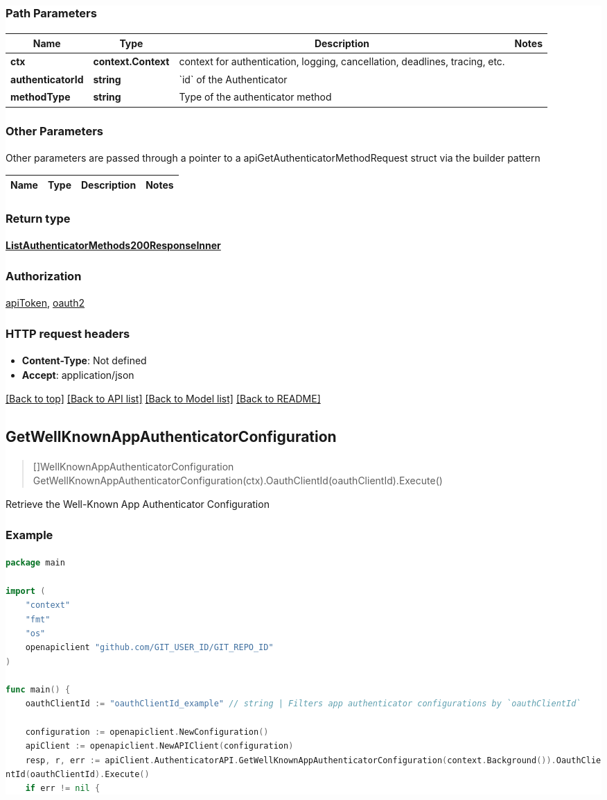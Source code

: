 ### Path Parameters


Name | Type | Description  | Notes
------------- | ------------- | ------------- | -------------
**ctx** | **context.Context** | context for authentication, logging, cancellation, deadlines, tracing, etc.
**authenticatorId** | **string** | &#x60;id&#x60; of the Authenticator | 
**methodType** | **string** | Type of the authenticator method | 

### Other Parameters

Other parameters are passed through a pointer to a apiGetAuthenticatorMethodRequest struct via the builder pattern


Name | Type | Description  | Notes
------------- | ------------- | ------------- | -------------



### Return type

[**ListAuthenticatorMethods200ResponseInner**](ListAuthenticatorMethods200ResponseInner.md)

### Authorization

[apiToken](../README.md#apiToken), [oauth2](../README.md#oauth2)

### HTTP request headers

- **Content-Type**: Not defined
- **Accept**: application/json

[[Back to top]](#) [[Back to API list]](../README.md#documentation-for-api-endpoints)
[[Back to Model list]](../README.md#documentation-for-models)
[[Back to README]](../README.md)


## GetWellKnownAppAuthenticatorConfiguration

> []WellKnownAppAuthenticatorConfiguration GetWellKnownAppAuthenticatorConfiguration(ctx).OauthClientId(oauthClientId).Execute()

Retrieve the Well-Known App Authenticator Configuration



### Example

```go
package main

import (
    "context"
    "fmt"
    "os"
    openapiclient "github.com/GIT_USER_ID/GIT_REPO_ID"
)

func main() {
    oauthClientId := "oauthClientId_example" // string | Filters app authenticator configurations by `oauthClientId`

    configuration := openapiclient.NewConfiguration()
    apiClient := openapiclient.NewAPIClient(configuration)
    resp, r, err := apiClient.AuthenticatorAPI.GetWellKnownAppAuthenticatorConfiguration(context.Background()).OauthClientId(oauthClientId).Execute()
    if err != nil {
```